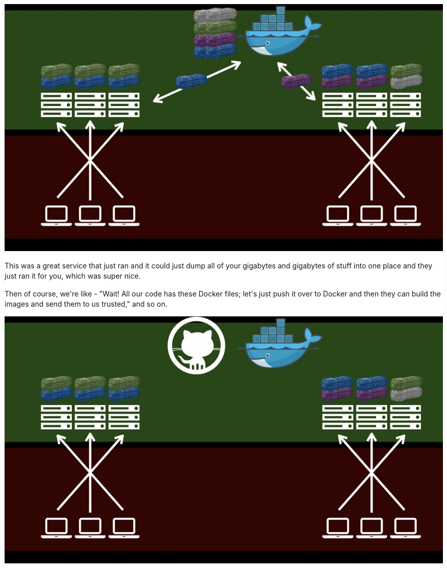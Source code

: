 ![](images/ipfs-011.container.camp.044.jpg)

This was a great service that just ran and it could just dump all of your gigabytes and gigabytes of stuff into one place and they just ran it for you, which was super nice.

Then of course, we're like - "Wait! All our code has these Docker files; let's just push it over to Docker and then they can build the images and send them to us trusted," and so on.

![](images/ipfs-011.container.camp.045.jpg)
